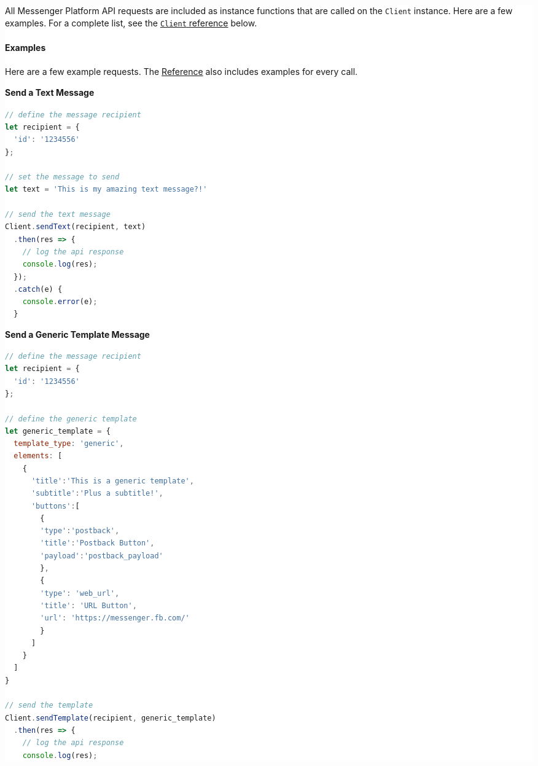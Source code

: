 All Messenger Platform API requests are included as instance functions that are called on the `Client` instance. Here are a few examples. For a complete list, see the [`Client` reference](#client) below. 

#### Examples

Here are a few example requests. The [Reference](#reference) also includes examples for every call.

__Send a Text Message__

```js
// define the message recipient
let recipient = {
  'id': '1234556'
};

// set the message to send
let text = 'This is my amazing text message?!'

// send the text message
Client.sendText(recipient, text)
  .then(res => {
    // log the api response
    console.log(res);
  });
  .catch(e) {
    console.error(e);
  }
```

__Send a Generic Template Message__

```js
// define the message recipient
let recipient = {
  'id': '1234556'
};

// define the generic template
let generic_template = {
  template_type: 'generic',
  elements: [
    {
      'title':'This is a generic template',
      'subtitle':'Plus a subtitle!',
      'buttons':[
        {
        'type':'postback',
        'title':'Postback Button',
        'payload':'postback_payload'
        },
        {
        'type': 'web_url',
        'title': 'URL Button',
        'url': 'https://messenger.fb.com/'
        }
      ]      
    }
  ]
}

// send the template
Client.sendTemplate(recipient, generic_template)
  .then(res => {
    // log the api response
    console.log(res);
```